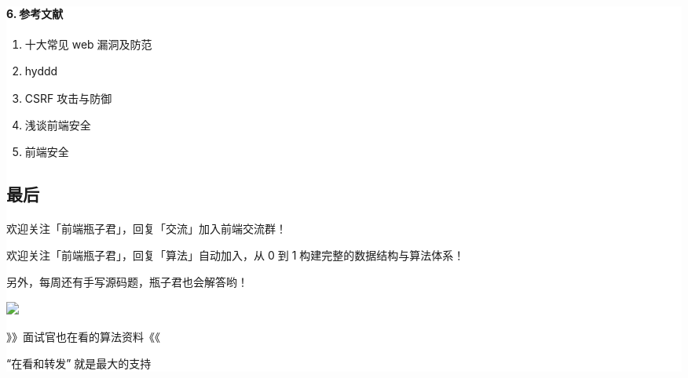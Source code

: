 
  

#### 6. 参考文献

1.  十大常见 web 漏洞及防范
    
2.  hyddd
    
3.  CSRF 攻击与防御
    
4.  浅谈前端安全
    
5.  前端安全
    

最后
--

欢迎关注「前端瓶子君」，回复「交流」加入前端交流群！  

欢迎关注「前端瓶子君」，回复「算法」自动加入，从 0 到 1 构建完整的数据结构与算法体系！

另外，每周还有手写源码题，瓶子君也会解答哟！

![](https://mmbiz.qpic.cn/mmbiz_png/pfCCZhlbMQQYTquARVybx8MjPHdibmMQ3icWt2hR5uqZiaZs5KPpGiaeiaDAM8bb6fuawMD4QUcc8rFEMrTvEIy04cw/640?wx_fmt=png)

》》面试官也在看的算法资料《《

“在看和转发” 就是最大的支持